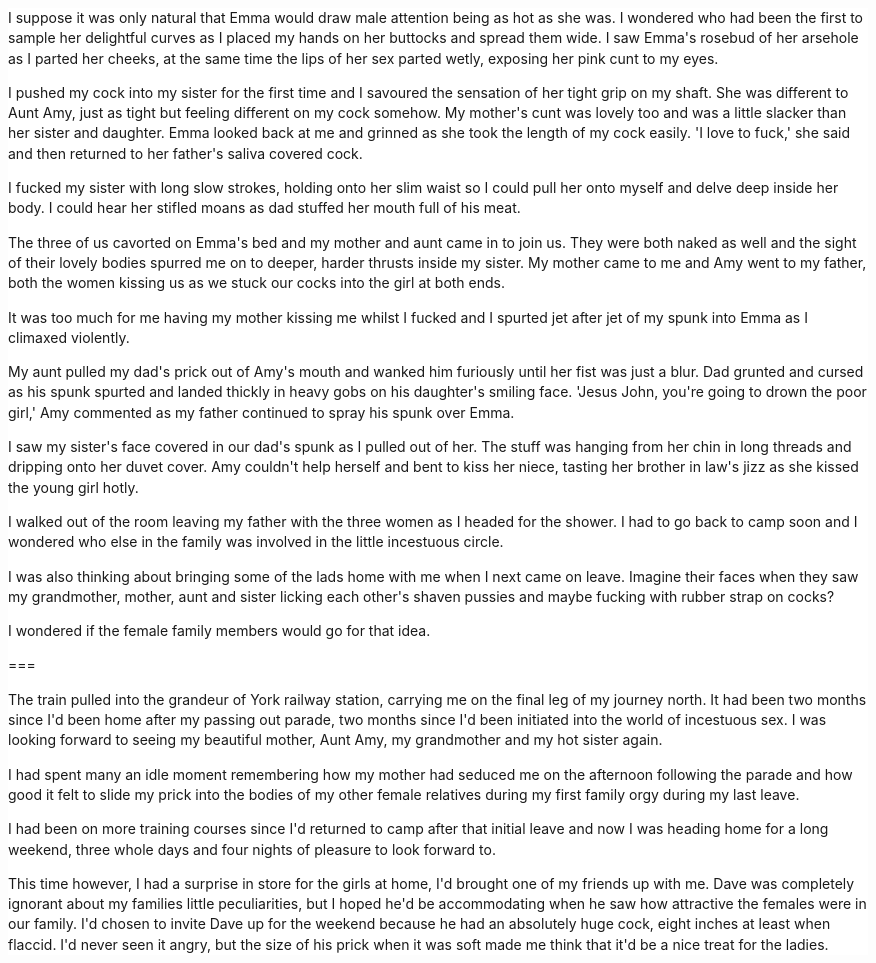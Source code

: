I suppose it was only natural that Emma would draw male attention being as hot as she was. I wondered who had been the first to sample her delightful curves as I placed my hands on her buttocks and spread them wide. I saw Emma's rosebud of her arsehole as I parted her cheeks, at the same time the lips of her sex parted wetly, exposing her pink cunt to my eyes. 

I pushed my cock into my sister for the first time and I savoured the sensation of her tight grip on my shaft. She was different to Aunt Amy, just as tight but feeling different on my cock somehow. My mother's cunt was lovely too and was a little slacker than her sister and daughter. Emma looked back at me and grinned as she took the length of my cock easily. 'I love to fuck,' she said and then returned to her father's saliva covered cock. 

I fucked my sister with long slow strokes, holding onto her slim waist so I could pull her onto myself and delve deep inside her body. I could hear her stifled moans as dad stuffed her mouth full of his meat. 

The three of us cavorted on Emma's bed and my mother and aunt came in to join us. They were both naked as well and the sight of their lovely bodies spurred me on to deeper, harder thrusts inside my sister. My mother came to me and Amy went to my father, both the women kissing us as we stuck our cocks into the girl at both ends. 

It was too much for me having my mother kissing me whilst I fucked and I spurted jet after jet of my spunk into Emma as I climaxed violently. 

My aunt pulled my dad's prick out of Amy's mouth and wanked him furiously until her fist was just a blur. Dad grunted and cursed as his spunk spurted and landed thickly in heavy gobs on his daughter's smiling face. 'Jesus John, you're going to drown the poor girl,' Amy commented as my father continued to spray his spunk over Emma. 

I saw my sister's face covered in our dad's spunk as I pulled out of her. The stuff was hanging from her chin in long threads and dripping onto her duvet cover. Amy couldn't help herself and bent to kiss her niece, tasting her brother in law's jizz as she kissed the young girl hotly. 

I walked out of the room leaving my father with the three women as I headed for the shower. I had to go back to camp soon and I wondered who else in the family was involved in the little incestuous circle. 

I was also thinking about bringing some of the lads home with me when I next came on leave. Imagine their faces when they saw my grandmother, mother, aunt and sister licking each other's shaven pussies and maybe fucking with rubber strap on cocks? 

I wondered if the female family members would go for that idea.  

===

The train pulled into the grandeur of York railway station, carrying me on the final leg of my journey north. It had been two months since I'd been home after my passing out parade, two months since I'd been initiated into the world of incestuous sex. I was looking forward to seeing my beautiful mother, Aunt Amy, my grandmother and my hot sister again. 

I had spent many an idle moment remembering how my mother had seduced me on the afternoon following the parade and how good it felt to slide my prick into the bodies of my other female relatives during my first family orgy during my last leave. 

I had been on more training courses since I'd returned to camp after that initial leave and now I was heading home for a long weekend, three whole days and four nights of pleasure to look forward to. 

This time however, I had a surprise in store for the girls at home, I'd brought one of my friends up with me. Dave was completely ignorant about my families little peculiarities, but I hoped he'd be accommodating when he saw how attractive the females were in our family. I'd chosen to invite Dave up for the weekend because he had an absolutely huge cock, eight inches at least when flaccid. I'd never seen it angry, but the size of his prick when it was soft made me think that it'd be a nice treat for the ladies. 
